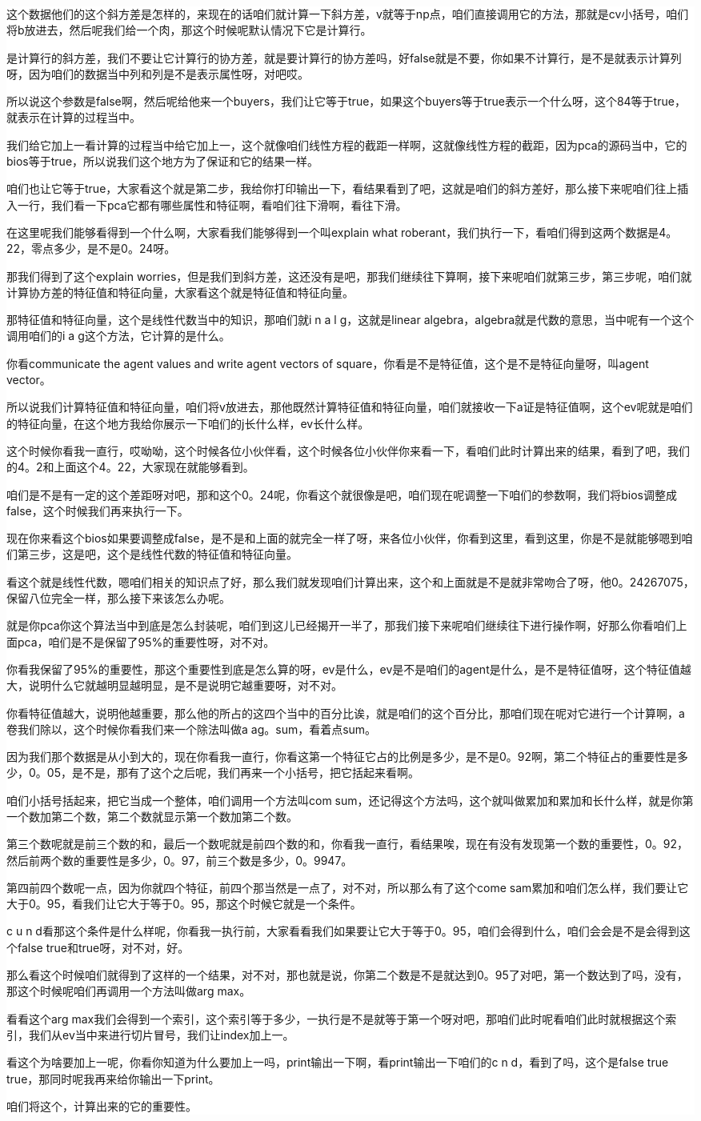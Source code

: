 这个数据他们的这个斜方差是怎样的，来现在的话咱们就计算一下斜方差，v就等于np点，咱们直接调用它的方法，那就是cv小括号，咱们将b放进去，然后呢我们给一个肉，那这个时候呢默认情况下它是计算行。

是计算行的斜方差，我们不要让它计算行的协方差，就是要计算行的协方差吗，好false就是不要，你如果不计算行，是不是就表示计算列呀，因为咱们的数据当中列和列是不是表示属性呀，对吧哎。

所以说这个参数是false啊，然后呢给他来一个buyers，我们让它等于true，如果这个buyers等于true表示一个什么呀，这个84等于true，就表示在计算的过程当中。

我们给它加上一看计算的过程当中给它加上一，这个就像咱们线性方程的截距一样啊，这就像线性方程的截距，因为pca的源码当中，它的bios等于true，所以说我们这个地方为了保证和它的结果一样。

咱们也让它等于true，大家看这个就是第二步，我给你打印输出一下，看结果看到了吧，这就是咱们的斜方差好，那么接下来呢咱们往上插入一行，我们看一下pca它都有哪些属性和特征啊，看咱们往下滑啊，看往下滑。

在这里呢我们能够看得到一个什么啊，大家看我们能够得到一个叫explain what roberant，我们执行一下，看咱们得到这两个数据是4。22，零点多少，是不是0。24呀。

那我们得到了这个explain worries，但是我们到斜方差，这还没有是吧，那我们继续往下算啊，接下来呢咱们就第三步，第三步呢，咱们就计算协方差的特征值和特征向量，大家看这个就是特征值和特征向量。

那特征值和特征向量，这个是线性代数当中的知识，那咱们就i n a l g，这就是linear algebra，algebra就是代数的意思，当中呢有一个这个调用咱们的i a g这个方法，它计算的是什么。

你看communicate the agent values and write agent vectors of square，你看是不是特征值，这个是不是特征向量呀，叫agent vector。

所以说我们计算特征值和特征向量，咱们将v放进去，那他既然计算特征值和特征向量，咱们就接收一下a证是特征值啊，这个ev呢就是咱们的特征向量，在这个地方我给你展示一下咱们的j长什么样，ev长什么样。

这个时候你看我一直行，哎呦呦，这个时候各位小伙伴看，这个时候各位小伙伴你来看一下，看咱们此时计算出来的结果，看到了吧，我们的4。2和上面这个4。22，大家现在就能够看到。

咱们是不是有一定的这个差距呀对吧，那和这个0。24呢，你看这个就很像是吧，咱们现在呢调整一下咱们的参数啊，我们将bios调整成false，这个时候我们再来执行一下。

现在你来看这个bios如果要调整成false，是不是和上面的就完全一样了呀，来各位小伙伴，你看到这里，看到这里，你是不是就能够嗯到咱们第三步，这是吧，这个是线性代数的特征值和特征向量。

看这个就是线性代数，嗯咱们相关的知识点了好，那么我们就发现咱们计算出来，这个和上面就是不是就非常吻合了呀，他0。24267075，保留八位完全一样，那么接下来该怎么办呢。

就是你pca你这个算法当中到底是怎么封装呢，咱们到这儿已经揭开一半了，那我们接下来呢咱们继续往下进行操作啊，好那么你看咱们上面pca，咱们是不是保留了95%的重要性呀，对不对。

你看我保留了95%的重要性，那这个重要性到底是怎么算的呀，ev是什么，ev是不是咱们的agent是什么，是不是特征值呀，这个特征值越大，说明什么它就越明显越明显，是不是说明它越重要呀，对不对。

你看特征值越大，说明他越重要，那么他的所占的这四个当中的百分比诶，就是咱们的这个百分比，那咱们现在呢对它进行一个计算啊，a卷我们除以，这个时候你看我们来一个除法叫做a ag。sum，看着点sum。

因为我们那个数据是从小到大的，现在你看我一直行，你看这第一个特征它占的比例是多少，是不是0。92啊，第二个特征占的重要性是多少，0。05，是不是，那有了这个之后呢，我们再来一个小括号，把它括起来看啊。

咱们小括号括起来，把它当成一个整体，咱们调用一个方法叫com sum，还记得这个方法吗，这个就叫做累加和累加和长什么样，就是你第一个数加第二个数，第二个数就显示第一个数加第二个数。

第三个数呢就是前三个数的和，最后一个数呢就是前四个数的和，你看我一直行，看结果唉，现在有没有发现第一个数的重要性，0。92，然后前两个数的重要性是多少，0。97，前三个数是多少，0。9947。

第四前四个数呢一点，因为你就四个特征，前四个那当然是一点了，对不对，所以那么有了这个come sam累加和咱们怎么样，我们要让它大于0。95，看我们让它大于等于0。95，那这个时候它就是一个条件。

c u n d看那这个条件是什么样呢，你看我一执行前，大家看看我们如果要让它大于等于0。95，咱们会得到什么，咱们会会是不是会得到这个false true和true呀，对不对，好。

那么看这个时候咱们就得到了这样的一个结果，对不对，那也就是说，你第二个数是不是就达到0。95了对吧，第一个数达到了吗，没有，那这个时候呢咱们再调用一个方法叫做arg max。

看看这个arg max我们会得到一个索引，这个索引等于多少，一执行是不是就等于第一个呀对吧，那咱们此时呢看咱们此时就根据这个索引，我们从ev当中来进行切片冒号，我们让index加上一。

看这个为啥要加上一呢，你看你知道为什么要加上一吗，print输出一下啊，看print输出一下咱们的c n d，看到了吗，这个是false true true，那同时呢我再来给你输出一下print。

咱们将这个，计算出来的它的重要性。
